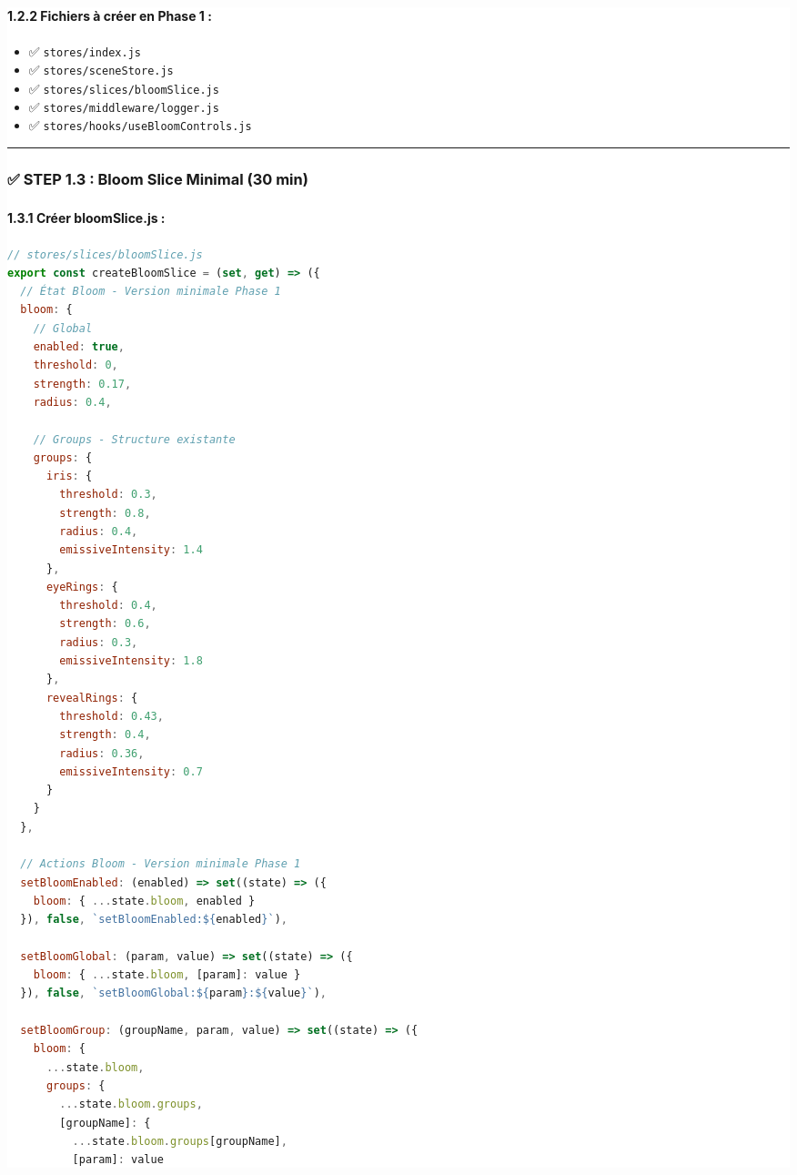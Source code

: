 #### **1.2.2 Fichiers à créer en Phase 1 :**
- ✅ `stores/index.js`
- ✅ `stores/sceneStore.js`
- ✅ `stores/slices/bloomSlice.js`
- ✅ `stores/middleware/logger.js`
- ✅ `stores/hooks/useBloomControls.js`

---

### **✅ STEP 1.3 : Bloom Slice Minimal (30 min)**

#### **1.3.1 Créer bloomSlice.js :**
```javascript
// stores/slices/bloomSlice.js
export const createBloomSlice = (set, get) => ({
  // État Bloom - Version minimale Phase 1
  bloom: {
    // Global
    enabled: true,
    threshold: 0,
    strength: 0.17,
    radius: 0.4,
    
    // Groups - Structure existante
    groups: {
      iris: {
        threshold: 0.3,
        strength: 0.8,
        radius: 0.4,
        emissiveIntensity: 1.4
      },
      eyeRings: {
        threshold: 0.4,
        strength: 0.6,
        radius: 0.3,
        emissiveIntensity: 1.8
      },
      revealRings: {
        threshold: 0.43,
        strength: 0.4,
        radius: 0.36,
        emissiveIntensity: 0.7
      }
    }
  },
  
  // Actions Bloom - Version minimale Phase 1
  setBloomEnabled: (enabled) => set((state) => ({
    bloom: { ...state.bloom, enabled }
  }), false, `setBloomEnabled:${enabled}`),
  
  setBloomGlobal: (param, value) => set((state) => ({
    bloom: { ...state.bloom, [param]: value }
  }), false, `setBloomGlobal:${param}:${value}`),
  
  setBloomGroup: (groupName, param, value) => set((state) => ({
    bloom: {
      ...state.bloom,
      groups: {
        ...state.bloom.groups,
        [groupName]: {
          ...state.bloom.groups[groupName],
          [param]: value
```